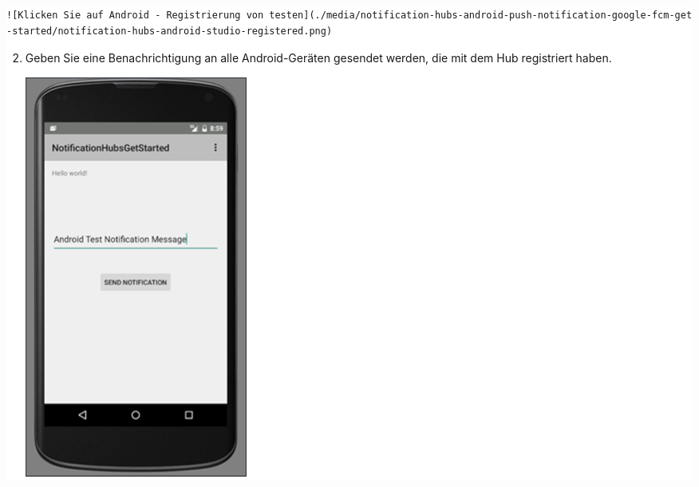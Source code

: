     ![Klicken Sie auf Android - Registrierung von testen](./media/notification-hubs-android-push-notification-google-fcm-get-started/notification-hubs-android-studio-registered.png)

2. Geben Sie eine Benachrichtigung an alle Android-Geräten gesendet werden, die mit dem Hub registriert haben.

    ![Testen auf Android - Senden einer Nachricht](./media/notification-hubs-android-push-notification-google-fcm-get-started/notification-hubs-android-studio-set-message.png)
